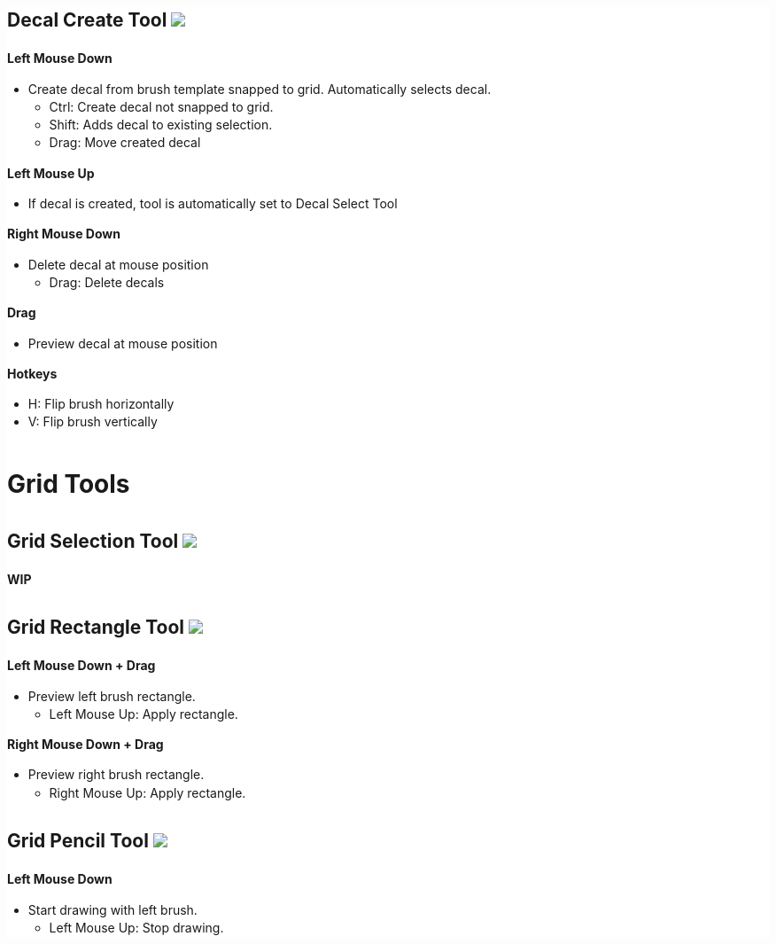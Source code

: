 ## Decal Create Tool <img src="../src/assets/img/icons/entity-create.png" width="24"/>

**Left Mouse Down**

- Create decal from brush template snapped to grid. Automatically selects decal.
  + Ctrl: Create decal not snapped to grid.
  + Shift: Adds decal to existing selection.
  + Drag: Move created decal

**Left Mouse Up**

- If decal is created, tool is automatically set to Decal Select Tool

**Right Mouse Down**

- Delete decal at mouse position
  + Drag: Delete decals

**Drag**

- Preview decal at mouse position

**Hotkeys**

- H: Flip brush horizontally
- V: Flip brush vertically

# Grid Tools

## Grid Selection Tool <img src="../src/assets/img/icons/entity-selection.png" width="24"/>

**WIP**

## Grid Rectangle Tool <img src="../src/assets/img/icons/square.png" width="24"/>

**Left Mouse Down + Drag**

- Preview left brush rectangle.
  + Left Mouse Up: Apply rectangle.

**Right Mouse Down + Drag**

- Preview right brush rectangle.
  + Right Mouse Up: Apply rectangle.

## Grid Pencil Tool <img src="../src/assets/img/icons/pencil.png" width="24"/>

**Left Mouse Down**

- Start drawing with left brush.
  + Left Mouse Up: Stop drawing.
